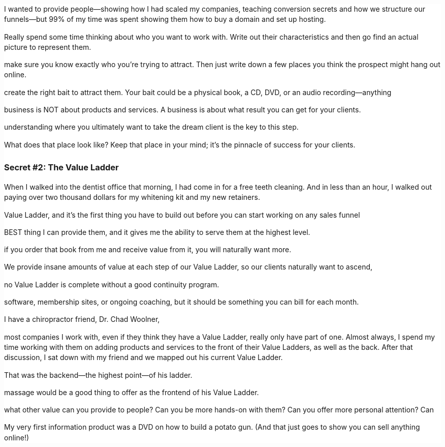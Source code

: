 I wanted to provide people—showing how I had scaled my companies, teaching conversion secrets and how we structure our funnels—but 99% of my time was spent showing them how to buy a domain and set up hosting.

Really spend some time thinking about who you want to work with. Write out their characteristics and then go find an actual picture to represent them.

make sure you know exactly who you’re trying to attract. Then just write down a few places you think the prospect might hang out online.

create the right bait to attract them. Your bait could be a physical book, a CD, DVD, or an audio recording—anything

business is NOT about products and services. A business is about what result you can get for your clients.

understanding where you ultimately want to take the dream client is the key to this step.

What does that place look like? Keep that place in your mind; it’s the pinnacle of success for your clients.


### Secret #2:     The Value Ladder

When I walked into the dentist office that morning, I had come in for a free teeth cleaning. And in less than an hour, I walked out paying over two thousand dollars for my whitening kit and my new retainers.

Value Ladder, and it’s the first thing you have to build out before you can start working on any sales funnel

BEST thing I can provide them, and it gives me the ability to serve them at the highest level.

if you order that book from me and receive value from it, you will naturally want more.

We provide insane amounts of value at each step of our Value Ladder, so our clients naturally want to ascend,

no Value Ladder is complete without a good continuity program.

software, membership sites, or ongoing coaching, but it should be something you can bill for each month.

I have a chiropractor friend, Dr. Chad Woolner,

most companies I work with, even if they think they have a Value Ladder, really only have part of one. Almost always, I spend my time working with them on adding products and services to the front of their Value Ladders, as well as the back. After that discussion, I sat down with my friend and we mapped out his current Value Ladder.

That was the backend—the highest point—of his ladder.

massage would be a good thing to offer as the frontend of his Value Ladder.

what other value can you provide to people? Can you be more hands-on with them? Can you offer more personal attention? Can

My very first information product was a DVD on how to build a potato gun. (And that just goes to show you can sell anything online!)

